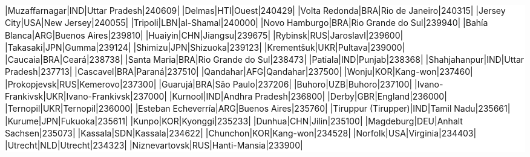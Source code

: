 |Muzaffarnagar|IND|Uttar Pradesh|240609|
|Delmas|HTI|Ouest|240429|
|Volta Redonda|BRA|Rio de Janeiro|240315|
|Jersey City|USA|New Jersey|240055|
|Tripoli|LBN|al-Shamal|240000|
|Novo Hamburgo|BRA|Rio Grande do Sul|239940|
|Bahía Blanca|ARG|Buenos Aires|239810|
|Huaiyin|CHN|Jiangsu|239675|
|Rybinsk|RUS|Jaroslavl|239600|
|Takasaki|JPN|Gumma|239124|
|Shimizu|JPN|Shizuoka|239123|
|Krementšuk|UKR|Pultava|239000|
|Caucaia|BRA|Ceará|238738|
|Santa Maria|BRA|Rio Grande do Sul|238473|
|Patiala|IND|Punjab|238368|
|Shahjahanpur|IND|Uttar Pradesh|237713|
|Cascavel|BRA|Paraná|237510|
|Qandahar|AFG|Qandahar|237500|
|Wonju|KOR|Kang-won|237460|
|Prokopjevsk|RUS|Kemerovo|237300|
|Guarujá|BRA|São Paulo|237206|
|Buhoro|UZB|Buhoro|237100|
|Ivano-Frankivsk|UKR|Ivano-Frankivsk|237000|
|Kurnool|IND|Andhra Pradesh|236800|
|Derby|GBR|England|236000|
|Ternopil|UKR|Ternopil|236000|
|Esteban Echeverría|ARG|Buenos Aires|235760|
|Tiruppur (Tirupper)|IND|Tamil Nadu|235661|
|Kurume|JPN|Fukuoka|235611|
|Kunpo|KOR|Kyonggi|235233|
|Dunhua|CHN|Jilin|235100|
|Magdeburg|DEU|Anhalt Sachsen|235073|
|Kassala|SDN|Kassala|234622|
|Chunchon|KOR|Kang-won|234528|
|Norfolk|USA|Virginia|234403|
|Utrecht|NLD|Utrecht|234323|
|Niznevartovsk|RUS|Hanti-Mansia|233900|